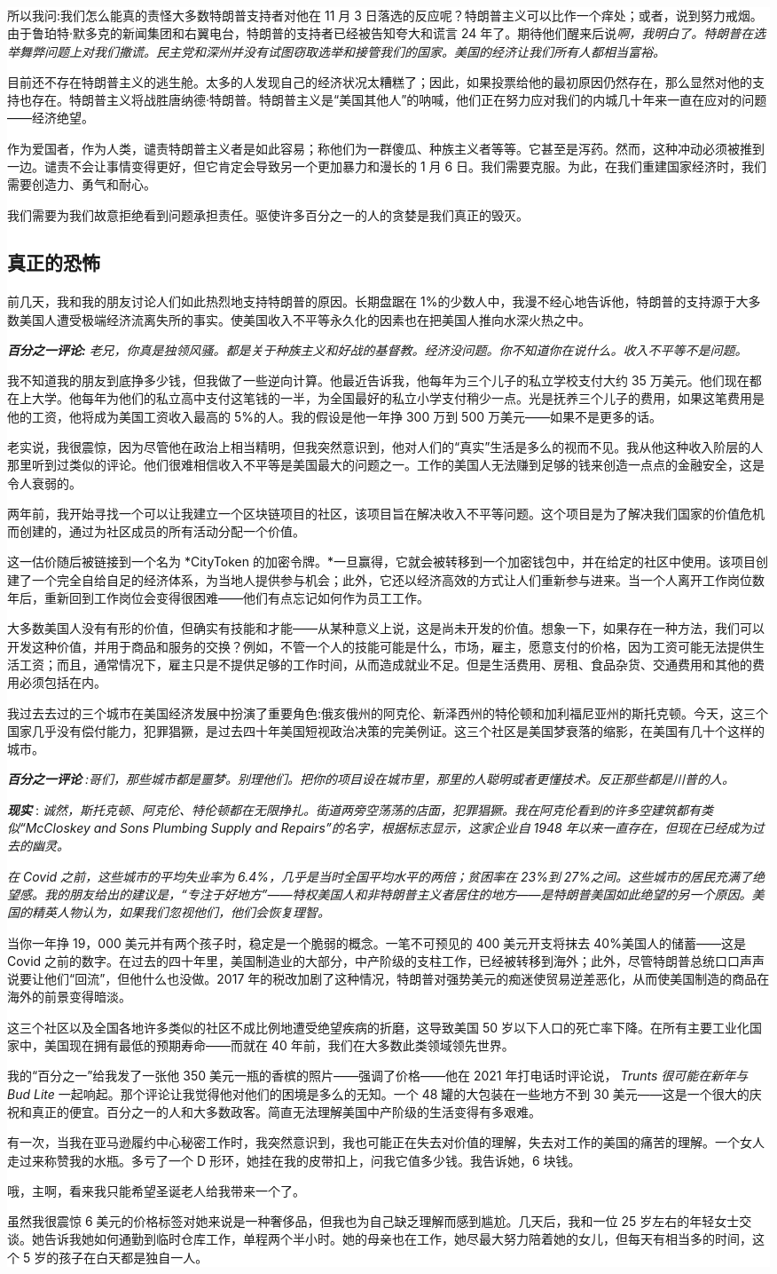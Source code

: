 所以我问:我们怎么能真的责怪大多数特朗普支持者对他在 11 月 3 日落选的反应呢？特朗普主义可以比作一个痒处；或者，说到努力戒烟。由于鲁珀特·默多克的新闻集团和右翼电台，特朗普的支持者已经被告知夸大和谎言 24 年了。期待他们醒来后说*啊，我明白了。特朗普在选举舞弊问题上对我们撒谎。民主党和深州并没有试图窃取选举和接管我们的国家。美国的经济让我们所有人都相当富裕。*

目前还不存在特朗普主义的逃生舱。太多的人发现自己的经济状况太糟糕了；因此，如果投票给他的最初原因仍然存在，那么显然对他的支持也存在。特朗普主义将战胜唐纳德·特朗普。特朗普主义是“美国其他人”的呐喊，他们正在努力应对我们的内城几十年来一直在应对的问题——经济绝望。

作为爱国者，作为人类，谴责特朗普主义者是如此容易；称他们为一群傻瓜、种族主义者等等。它甚至是泻药。然而，这种冲动必须被推到一边。谴责不会让事情变得更好，但它肯定会导致另一个更加暴力和漫长的 1 月 6 日。我们需要克服。为此，在我们重建国家经济时，我们需要创造力、勇气和耐心。

我们需要为我们故意拒绝看到问题承担责任。驱使许多百分之一的人的贪婪是我们真正的毁灭。

## 真正的恐怖

前几天，我和我的朋友讨论人们如此热烈地支持特朗普的原因。长期盘踞在 1%的少数人中，我漫不经心地告诉他，特朗普的支持源于大多数美国人遭受极端经济流离失所的事实。使美国收入不平等永久化的因素也在把美国人推向水深火热之中。

***百分之一评论:*** *老兄，你真是独领风骚。都是关于种族主义和好战的基督教。经济没问题。你不知道你在说什么。收入不平等不是问题。*

我不知道我的朋友到底挣多少钱，但我做了一些逆向计算。他最近告诉我，他每年为三个儿子的私立学校支付大约 35 万美元。他们现在都在上大学。他每年为他们的私立高中支付这笔钱的一半，为全国最好的私立小学支付稍少一点。光是抚养三个儿子的费用，如果这笔费用是他的工资，他将成为美国工资收入最高的 5%的人。我的假设是他一年挣 300 万到 500 万美元——如果不是更多的话。

老实说，我很震惊，因为尽管他在政治上相当精明，但我突然意识到，他对人们的“真实”生活是多么的视而不见。我从他这种收入阶层的人那里听到过类似的评论。他们很难相信收入不平等是美国最大的问题之一。工作的美国人无法赚到足够的钱来创造一点点的金融安全，这是令人衰弱的。

两年前，我开始寻找一个可以让我建立一个区块链项目的社区，该项目旨在解决收入不平等问题。这个项目是为了解决我们国家的价值危机而创建的，通过为社区成员的所有活动分配一个价值。

这一估价随后被链接到一个名为 *CityToken 的加密令牌。*一旦赢得，它就会被转移到一个加密钱包中，并在给定的社区中使用。该项目创建了一个完全自给自足的经济体系，为当地人提供参与机会；此外，它还以经济高效的方式让人们重新参与进来。当一个人离开工作岗位数年后，重新回到工作岗位会变得很困难——他们有点忘记如何作为员工工作。

大多数美国人没有有形的价值，但确实有技能和才能——从某种意义上说，这是尚未开发的价值。想象一下，如果存在一种方法，我们可以开发这种价值，并用于商品和服务的交换？例如，不管一个人的技能可能是什么，市场，雇主，愿意支付的价格，因为工资可能无法提供生活工资；而且，通常情况下，雇主只是不提供足够的工作时间，从而造成就业不足。但是生活费用、房租、食品杂货、交通费用和其他的费用必须包括在内。

我过去去过的三个城市在美国经济发展中扮演了重要角色:俄亥俄州的阿克伦、新泽西州的特伦顿和加利福尼亚州的斯托克顿。今天，这三个国家几乎没有偿付能力，犯罪猖獗，是过去四十年美国短视政治决策的完美例证。这三个社区是美国梦衰落的缩影，在美国有几十个这样的城市。

***百分之一评论*** *:哥们，那些城市都是噩梦。别理他们。把你的项目设在城市里，那里的人聪明或者更懂技术。反正那些都是川普的人。*

***现实*** : *诚然，斯托克顿、阿克伦、特伦顿都在无限挣扎。街道两旁空荡荡的店面，犯罪猖獗。我在阿克伦看到的许多空建筑都有类似“McCloskey and Sons Plumbing Supply and Repairs”的名字，根据标志显示，这家企业自 1948 年以来一直存在，但现在已经成为过去的幽灵。*

*在 Covid 之前，这些城市的平均失业率为 6.4%，几乎是当时全国平均水平的两倍；贫困率在 23%到 27%之间。这些城市的居民充满了绝望感。我的朋友给出的建议是，“专注于好地方”——特权美国人和非特朗普主义者居住的地方——是特朗普美国如此绝望的另一个原因。美国的精英人物认为，如果我们忽视他们，他们会恢复理智。*

当你一年挣 19，000 美元并有两个孩子时，稳定是一个脆弱的概念。一笔不可预见的 400 美元开支将抹去 40%美国人的储蓄——这是 Covid 之前的数字。在过去的四十年里，美国制造业的大部分，中产阶级的支柱工作，已经被转移到海外；此外，尽管特朗普总统口口声声说要让他们“回流”，但他什么也没做。2017 年的税改加剧了这种情况，特朗普对强势美元的痴迷使贸易逆差恶化，从而使美国制造的商品在海外的前景变得暗淡。

这三个社区以及全国各地许多类似的社区不成比例地遭受绝望疾病的折磨，这导致美国 50 岁以下人口的死亡率下降。在所有主要工业化国家中，美国现在拥有最低的预期寿命——而就在 40 年前，我们在大多数此类领域领先世界。

我的“百分之一”给我发了一张他 350 美元一瓶的香槟的照片——强调了价格——他在 2021 年打电话时评论说， *Trunts 很可能在新年与 Bud Lite* 一起响起。那个评论让我觉得他对他们的困境是多么的无知。一个 48 罐的大包装在一些地方不到 30 美元——这是一个很大的庆祝和真正的便宜。百分之一的人和大多数政客。简直无法理解美国中产阶级的生活变得有多艰难。

有一次，当我在亚马逊履约中心秘密工作时，我突然意识到，我也可能正在失去对价值的理解，失去对工作的美国的痛苦的理解。一个女人走过来称赞我的水瓶。多亏了一个 D 形环，她挂在我的皮带扣上，问我它值多少钱。我告诉她，6 块钱。

哦，主啊，看来我只能希望圣诞老人给我带来一个了。

虽然我很震惊 6 美元的价格标签对她来说是一种奢侈品，但我也为自己缺乏理解而感到尴尬。几天后，我和一位 25 岁左右的年轻女士交谈。她告诉我她如何通勤到临时仓库工作，单程两个半小时。她的母亲也在工作，她尽最大努力陪着她的女儿，但每天有相当多的时间，这个 5 岁的孩子在白天都是独自一人。
